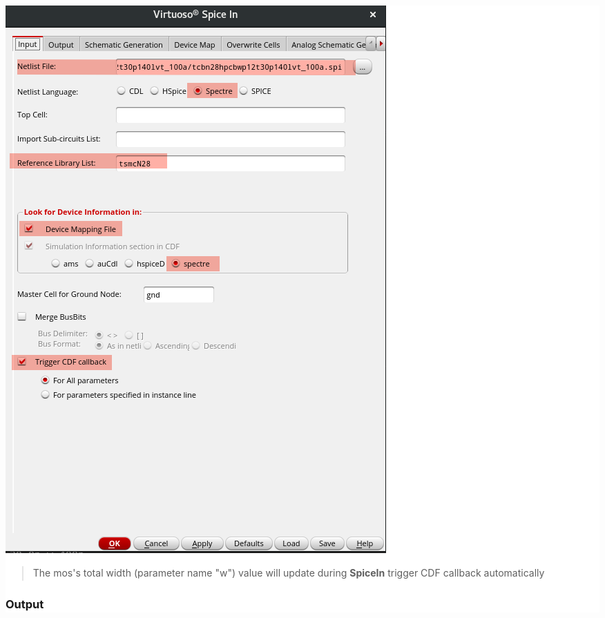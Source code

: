 ![image-20221022224745955](virtuoso/image-20221022224745955.png)

> The mos's total width (parameter name "w") value will update during **SpiceIn** trigger CDF callback automatically

### Output
